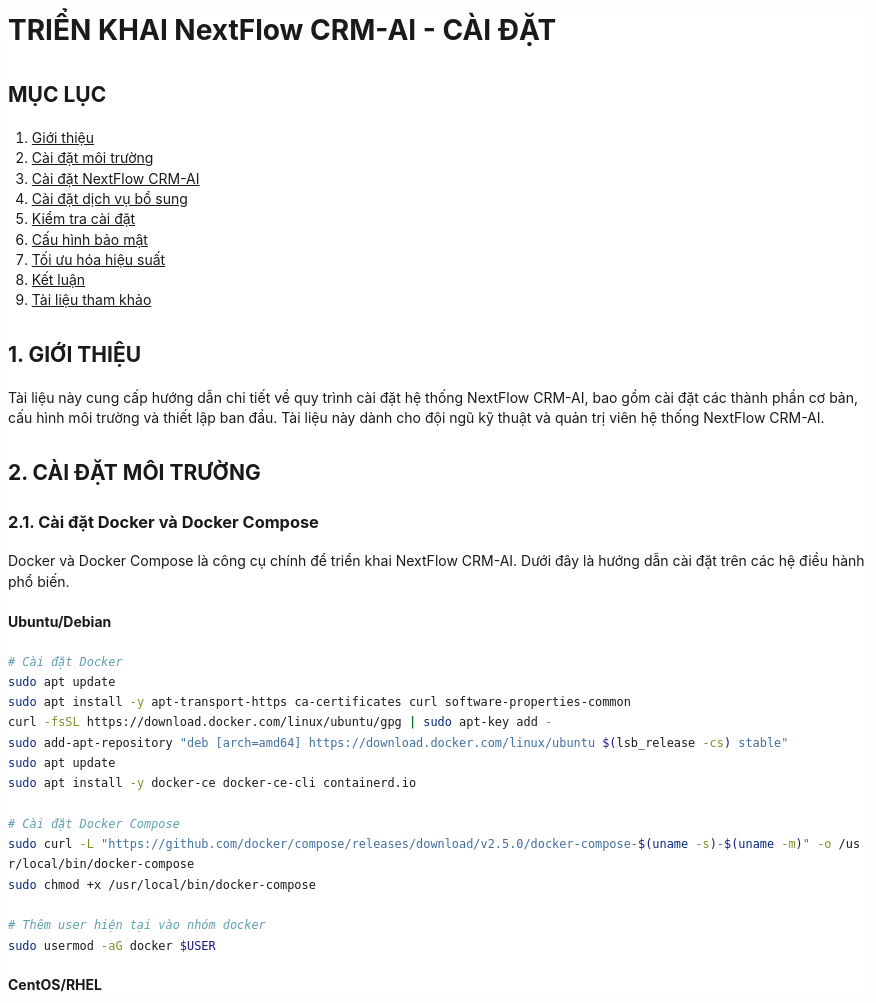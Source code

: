 # TRIỂN KHAI NextFlow CRM-AI - CÀI ĐẶT

## MỤC LỤC

1. [Giới thiệu](#1-giới-thiệu)
2. [Cài đặt môi trường](#2-cài-đặt-môi-trường)
3. [Cài đặt NextFlow CRM-AI](#3-cài-đặt-nextflow-crm)
4. [Cài đặt dịch vụ bổ sung](#4-cài-đặt-dịch-vụ-bổ-sung)
5. [Kiểm tra cài đặt](#5-kiểm-tra-cài-đặt)
6. [Cấu hình bảo mật](#6-cấu-hình-bảo-mật)
7. [Tối ưu hóa hiệu suất](#7-tối-ưu-hóa-hiệu-suất)
8. [Kết luận](#8-kết-luận)
9. [Tài liệu tham khảo](#9-tài-liệu-tham-khảo)

## 1. GIỚI THIỆU

Tài liệu này cung cấp hướng dẫn chi tiết về quy trình cài đặt hệ thống NextFlow CRM-AI, bao gồm cài đặt các thành phần cơ bản, cấu hình môi trường và thiết lập ban đầu. Tài liệu này dành cho đội ngũ kỹ thuật và quản trị viên hệ thống NextFlow CRM-AI.

## 2. CÀI ĐẶT MÔI TRƯỜNG

### 2.1. Cài đặt Docker và Docker Compose

Docker và Docker Compose là công cụ chính để triển khai NextFlow CRM-AI. Dưới đây là hướng dẫn cài đặt trên các hệ điều hành phổ biến.

#### Ubuntu/Debian

```bash
# Cài đặt Docker
sudo apt update
sudo apt install -y apt-transport-https ca-certificates curl software-properties-common
curl -fsSL https://download.docker.com/linux/ubuntu/gpg | sudo apt-key add -
sudo add-apt-repository "deb [arch=amd64] https://download.docker.com/linux/ubuntu $(lsb_release -cs) stable"
sudo apt update
sudo apt install -y docker-ce docker-ce-cli containerd.io

# Cài đặt Docker Compose
sudo curl -L "https://github.com/docker/compose/releases/download/v2.5.0/docker-compose-$(uname -s)-$(uname -m)" -o /usr/local/bin/docker-compose
sudo chmod +x /usr/local/bin/docker-compose

# Thêm user hiện tại vào nhóm docker
sudo usermod -aG docker $USER
```

#### CentOS/RHEL
